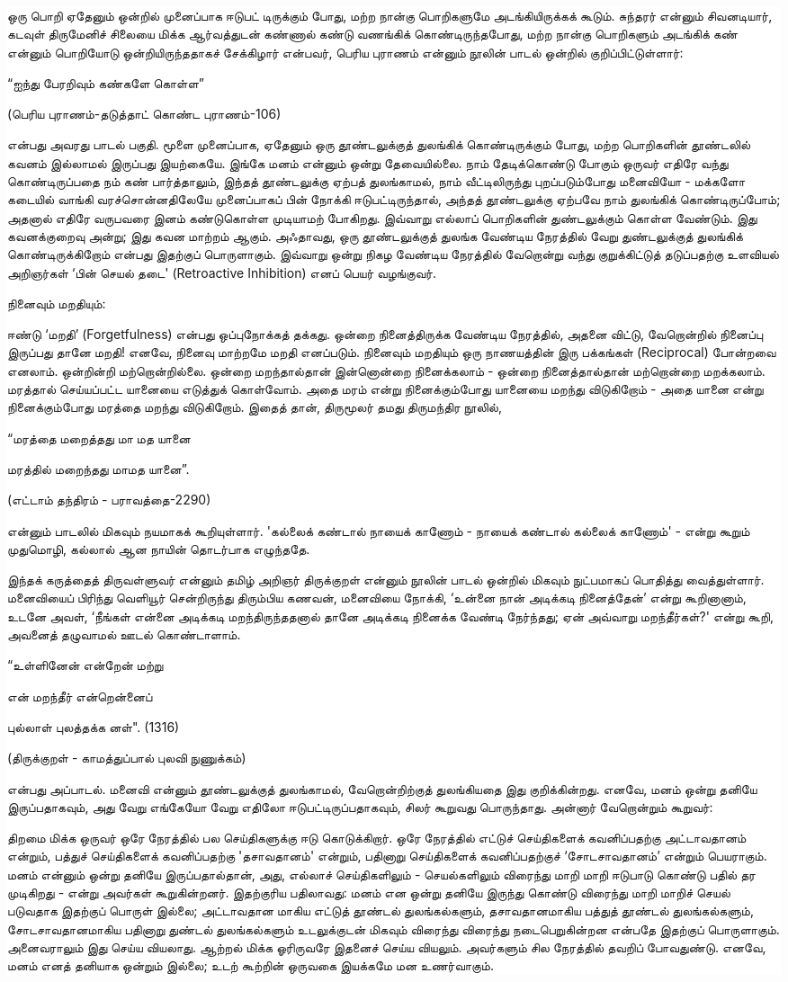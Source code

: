 ஒரு பொறி ஏதேனும் ஒன்றில் முனைப்பாக ஈடுபட் டிருக்கும் போது, மற்ற நான்கு பொறிகளுமே அடங்கியிருக்கக் கூடும். சுந்தரர் என்னும் சிவனடியார், கடவுள் திருமேனிச் சிலையை மிக்க ஆர்வத்துடன் கண்ணால் கண்டு வணங்கிக் கொண்டிருந்தபோது, மற்ற நான்கு பொறிகளும் அடங்கிக் கண் என்னும் பொறியோடு ஒன்றியிருந்ததாகச் சேக்கிழார் என்பவர், பெரிய புராணம் என்னும் நூலின் பாடல் ஒன்றில் குறிப்பிட்டுள்ளார்:  

“ஐந்து பேரறிவும் கண்களே கொள்ள”  

(பெரிய புராணம்-தடுத்தாட் கொண்ட புராணம்-106)  

என்பது அவரது பாடல் பகுதி. மூளை முனைப்பாக, ஏதேனும் ஒரு தூண்டலுக்குத் துலங்கிக் கொண்டிருக்கும் போது, மற்ற பொறிகளின் தூண்டலில் கவனம் இல்லாமல் இருப்பது இயற்கையே. இங்கே மனம் என்னும் ஒன்று தேவையில்லை. நாம் தேடிக்கொண்டு போகும் ஒருவர் எதிரே வந்து கொண்டிருப்பதை நம் கண் பார்த்தாலும், இந்தத் தூண்டலுக்கு ஏற்பத் துலங்காமல், நாம் வீட்டிலிருந்து புறப்படும்போது மனைவியோ - மக்களோ கடையில் வாங்கி வரச்சொன்னதிலேயே முனைப்பாகப் பின் நோக்கி ஈடுபட்டிருந்தால், அந்தத் தூண்டலுக்கு ஏற்பவே நாம் துலங்கிக் கொண்டிருப்போம்; அதனால் எதிரே வருபவரை இனம் கண்டுகொள்ள முடியாமற் போகிறது. இவ்வாறு எல்லாப் பொறிகளின் துண்டலுக்கும் கொள்ள வேண்டும். இது கவனக்குறைவு அன்று; இது கவன மாற்றம் ஆகும். அஃதாவது, ஒரு தூண்டலுக்குத் துலங்க வேண்டிய நேரத்தில் வேறு துண்டலுக்குத் துலங்கிக் கொண்டிருக்கிறோம் என்பது இதற்குப் பொருளாகும். இவ்வாறு ஒன்று நிகழ வேண்டிய நேரத்தில் வேறொன்று வந்து குறுக்கிட்டுத் தடுப்பதற்கு உளவியல் அறிஞர்கள் ‘பின் செயல் தடை' (Retroactive Inhibition) எனப் பெயர் வழங்குவர்.  

நினைவும் மறதியும்:  

ஈண்டு ‘மறதி’ (Forgetfulness) என்பது ஒப்புநோக்கத் தக்கது. ஒன்றை நினைத்திருக்க வேண்டிய நேரத்தில், அதனை விட்டு, வேறொன்றில் நினைப்பு இருப்பது தானே மறதி! எனவே, நினைவு மாற்றமே மறதி எனப்படும். நினைவும் மறதியும் ஒரு நாணயத்தின் இரு பக்கங்கள் (Reciprocal) போன்றவை எனலாம். ஒன்றின்றி மற்றொன்றில்லை. ஒன்றை மறந்தால்தான் இன்னொன்றை நினைக்கலாம் - ஒன்றை நினைத்தால்தான் மற்றொன்றை மறக்கலாம். மரத்தால் செய்யப்பட்ட யானையை எடுத்துக் கொள்வோம். அதை மரம் என்று நினைக்கும்போது யானையை மறந்து விடுகிறோம் - அதை யானை என்று நினைக்கும்போது மரத்தை மறந்து விடுகிறோம். இதைத் தான், திருமூலர் தமது திருமந்திர நூலில்,  

“மரத்தை மறைத்தது மா மத யானை  

மரத்தில் மறைந்தது மாமத யானை”.  

(எட்டாம் தந்திரம் - பராவத்தை-2290)  

என்னும் பாடலில் மிகவும் நயமாகக் கூறியுள்ளார். 'கல்லைக் கண்டால் நாயைக் காணோம் - நாயைக் கண்டால் கல்லைக் காணோம்' - என்று கூறும் முதுமொழி, கல்லால் ஆன நாயின் தொடர்பாக எழுந்ததே.  

இந்தக் கருத்தைத் திருவள்ளுவர் என்னும் தமிழ் அறிஞர் திருக்குறள் என்னும் நூலின் பாடல் ஒன்றில் மிகவும் நுட்பமாகப் பொதித்து வைத்துள்ளார். மனைவியைப் பிரிந்து வெளியூர் சென்றிருந்து திரும்பிய கணவன், மனைவியை நோக்கி, ‘உன்னை நான் அடிக்கடி நினைத்தேன்’ என்று கூறினானாம், உடனே அவள், ‘நீங்கள் என்னை அடிக்கடி மறந்திருந்ததனால் தானே அடிக்கடி நினைக்க வேண்டி நேர்ந்தது; ஏன் அவ்வாறு மறந்தீர்கள்?' என்று கூறி, அவனைத் தழுவாமல் ஊடல் கொண்டாளாம்.  

“உள்ளினேன் என்றேன் மற்று  

என் மறந்தீர் என்றென்னைப்  

புல்லாள் புலத்தக்க னள்". (1316)  

(திருக்குறள் - காமத்துப்பால் புலவி நுணுக்கம்)  

என்பது அப்பாடல். மனைவி என்னும் தூண்டலுக்குத் துலங்காமல், வேறொன்றிற்குத் துலங்கியதை இது குறிக்கின்றது. எனவே, மனம் ஒன்று தனியே இருப்பதாகவும், அது வேறு எங்கேயோ வேறு எதிலோ ஈடுபட்டிருப்பதாகவும், சிலர் கூறுவது பொருந்தாது. அன்னார் வேறொன்றும் கூறுவர்:  

திறமை மிக்க ஒருவர் ஒரே நேரத்தில் பல செய்திகளுக்கு ஈடு கொடுக்கிறார். ஒரே நேரத்தில் எட்டுச் செய்திகளைக் கவனிப்பதற்கு அட்டாவதானம் என்றும், பத்துச் செய்திகளைக் கவனிப்பதற்கு 'தசாவதானம்' என்றும், பதினாறு செய்திகளைக் கவனிப்பதற்குச் ‘சோடசாவதானம்’ என்றும் பெயராகும். மனம் என்னும் ஒன்று தனியே இருப்பதால்தான், அது, எல்லாச் செய்திகளிலும் - செயல்களிலும் விரைந்து மாறி மாறி ஈடுபாடு கொண்டு பதில் தர முடிகிறது - என்று அவர்கள் கூறுகின்றனர். இதற்குரிய பதிலாவது: மனம் என ஒன்று தனியே இருந்து கொண்டு விரைந்து மாறி மாறிச் செயல் படுவதாக இதற்குப் பொருள் இல்லை; அட்டாவதான மாகிய எட்டுத் தூண்டல் துலங்கல்களும், தசாவதானமாகிய பத்துத் தூண்டல் துலங்கல்களும், சோடசாவதானமாகிய பதினாறு துண்டல் துலங்கல்களும் உடலுக்குடன் மிகவும் விரைந்து விரைந்து நடைபெறுகின்றன என்பதே இதற்குப் பொருளாகும். அனைவராலும் இது செய்ய வியலாது. ஆற்றல் மிக்க ஓரிருவரே இதனைச் செய்ய வியலும். அவர்களும் சில நேரத்தில் தவறிப் போவதுண்டு. எனவே, மனம் எனத் தனியாக ஒன்றும் இல்லை; உடற் கூற்றின் ஒருவகை இயக்கமே மன உணர்வாகும்.  

